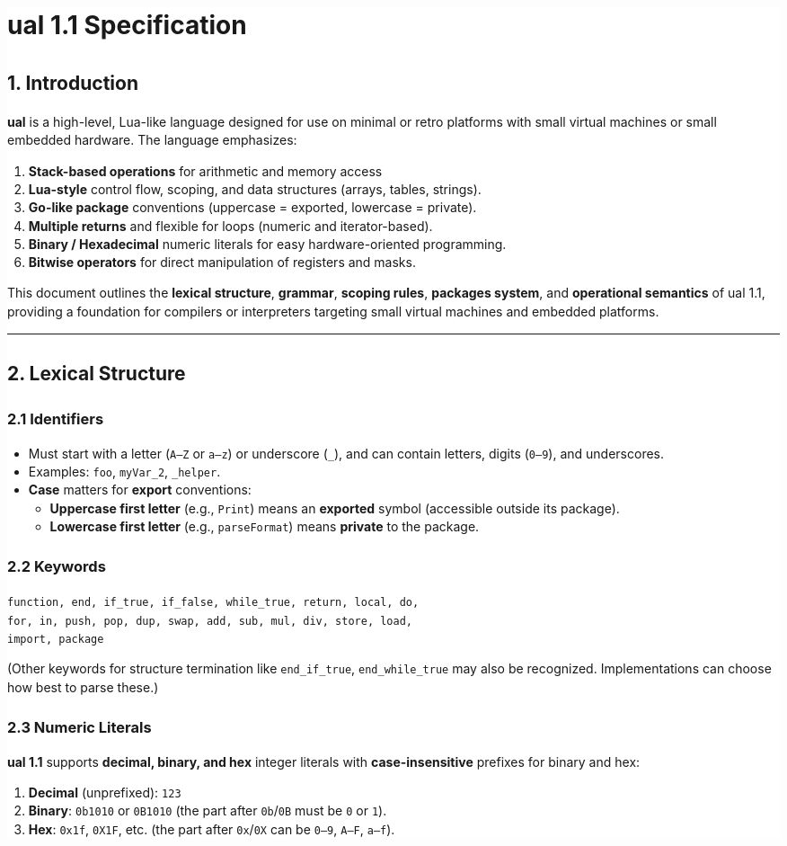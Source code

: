 # ual 1.1 Specification

## 1. Introduction

**ual** is a high-level, Lua-like language designed for use on minimal or retro platforms with small virtual machines or small embedded hardware. The language emphasizes:

1. **Stack-based operations** for arithmetic and memory access 
2. **Lua-style** control flow, scoping, and data structures (arrays, tables, strings).  
3. **Go-like package** conventions (uppercase = exported, lowercase = private).  
4. **Multiple returns** and flexible for loops (numeric and iterator-based).  
5. **Binary / Hexadecimal** numeric literals for easy hardware-oriented programming.  
6. **Bitwise operators** for direct manipulation of registers and masks.

This document outlines the **lexical structure**, **grammar**, **scoping rules**, **packages system**, and **operational semantics** of ual 1.1, providing a foundation for compilers or interpreters targeting small virtual machines and embedded platforms.

---

## 2. Lexical Structure

### 2.1 Identifiers

- Must start with a letter (`A–Z` or `a–z`) or underscore (`_`), and can contain letters, digits (`0–9`), and underscores.  
- Examples: `foo`, `myVar_2`, `_helper`.  
- **Case** matters for **export** conventions:
  - **Uppercase first letter** (e.g., `Print`) means an **exported** symbol (accessible outside its package).
  - **Lowercase first letter** (e.g., `parseFormat`) means **private** to the package.

### 2.2 Keywords

```
function, end, if_true, if_false, while_true, return, local, do,
for, in, push, pop, dup, swap, add, sub, mul, div, store, load,
import, package
```

(Other keywords for structure termination like `end_if_true`, `end_while_true` may also be recognized. Implementations can choose how best to parse these.)

### 2.3 Numeric Literals

**ual 1.1** supports **decimal, binary, and hex** integer literals with **case-insensitive** prefixes for binary and hex:

1. **Decimal** (unprefixed): `123`  
2. **Binary**: `0b1010` or `0B1010` (the part after `0b`/`0B` must be `0` or `1`).  
3. **Hex**: `0x1f`, `0X1F`, etc. (the part after `0x`/`0X` can be `0–9`, `A–F`, `a–f`).

